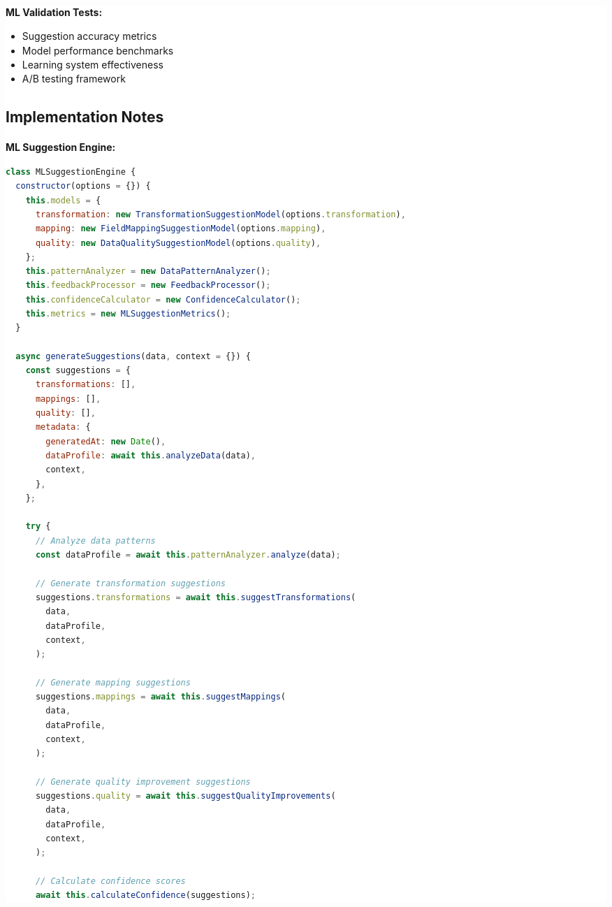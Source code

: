 **ML Validation Tests:**

- Suggestion accuracy metrics
- Model performance benchmarks
- Learning system effectiveness
- A/B testing framework

## Implementation Notes

**ML Suggestion Engine:**

```javascript
class MLSuggestionEngine {
  constructor(options = {}) {
    this.models = {
      transformation: new TransformationSuggestionModel(options.transformation),
      mapping: new FieldMappingSuggestionModel(options.mapping),
      quality: new DataQualitySuggestionModel(options.quality),
    };
    this.patternAnalyzer = new DataPatternAnalyzer();
    this.feedbackProcessor = new FeedbackProcessor();
    this.confidenceCalculator = new ConfidenceCalculator();
    this.metrics = new MLSuggestionMetrics();
  }

  async generateSuggestions(data, context = {}) {
    const suggestions = {
      transformations: [],
      mappings: [],
      quality: [],
      metadata: {
        generatedAt: new Date(),
        dataProfile: await this.analyzeData(data),
        context,
      },
    };

    try {
      // Analyze data patterns
      const dataProfile = await this.patternAnalyzer.analyze(data);

      // Generate transformation suggestions
      suggestions.transformations = await this.suggestTransformations(
        data,
        dataProfile,
        context,
      );

      // Generate mapping suggestions
      suggestions.mappings = await this.suggestMappings(
        data,
        dataProfile,
        context,
      );

      // Generate quality improvement suggestions
      suggestions.quality = await this.suggestQualityImprovements(
        data,
        dataProfile,
        context,
      );

      // Calculate confidence scores
      await this.calculateConfidence(suggestions);
```